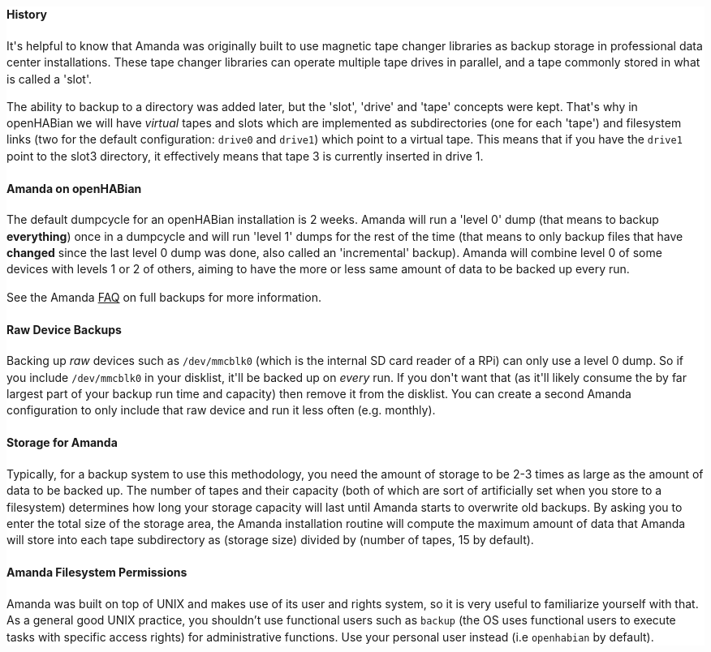 #### History

It's helpful to know that Amanda was originally built to use magnetic tape changer libraries as backup storage in professional data center installations.
These tape changer libraries can operate multiple tape drives in parallel, and a tape commonly stored in what is called a 'slot'.

The ability to backup to a directory was added later, but the 'slot', 'drive' and 'tape' concepts were kept.
That's why in openHABian we will have *virtual* tapes and slots which are implemented as subdirectories (one for each 'tape') and filesystem links (two for the default configuration: `drive0` and `drive1`) which point to a virtual tape.
This means that if you have the `drive1` point to the slot3 directory, it effectively means that tape 3 is currently inserted in drive 1.

#### Amanda on openHABian

The default dumpcycle for an openHABian installation is 2 weeks.
Amanda will run a 'level 0' dump (that means to backup **everything**) once in a dumpcycle and will run 'level 1' dumps for the rest of the time (that means to only backup files that have **changed** since the last level 0 dump was done, also called an 'incremental' backup).
Amanda will combine level 0 of some devices with levels 1 or 2 of others, aiming to have the more or less same amount of data to be backed up every run.

See the Amanda [FAQ](https://wiki.zmanda.com/index.php/FAQ:How_do_I_make_Amanda_do_full_backups_on_weekends_and_incrementals_during_the_week%3F) on full backups for more information.

#### Raw Device Backups

Backing up *raw* devices such as `/dev/mmcblk0` (which is the internal SD card reader of a RPi) can only use a level 0 dump.
So if you include `/dev/mmcblk0` in your disklist, it'll be backed up on *every* run.
If you don't want that (as it'll likely consume the by far largest part of your backup run time and capacity) then remove it from the disklist.
You can create a second Amanda configuration to only include that raw device and run it less often (e.g. monthly).

#### Storage for Amanda

Typically, for a backup system to use this methodology, you need the amount of storage to be 2-3 times as large as the amount of data to be backed up.
The number of tapes and their capacity (both of which are sort of artificially set when you store to a filesystem) determines how long your storage capacity will last until Amanda starts to overwrite old backups.
By asking you to enter the total size of the storage area, the Amanda installation routine will compute the maximum amount of data that Amanda will store into each tape subdirectory as (storage size) divided by (number of tapes, 15 by default).

#### Amanda Filesystem Permissions

Amanda was built on top of UNIX and makes use of its user and rights system, so it is very useful to familiarize yourself with that.
As a general good UNIX practice, you shouldn’t use functional users such as `backup` (the OS uses functional users to execute tasks with specific access rights) for administrative functions.
Use your personal user instead (i.e `openhabian` by default).
